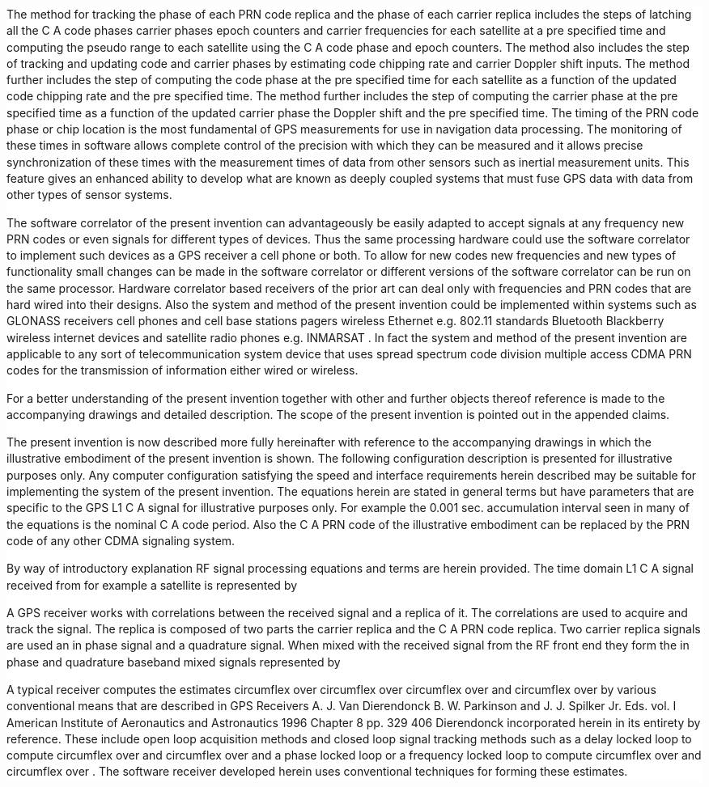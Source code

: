The method for tracking the phase of each PRN code replica and the phase of each carrier replica includes the steps of latching all the C A code phases carrier phases epoch counters and carrier frequencies for each satellite at a pre specified time and computing the pseudo range to each satellite using the C A code phase and epoch counters. The method also includes the step of tracking and updating code and carrier phases by estimating code chipping rate and carrier Doppler shift inputs. The method further includes the step of computing the code phase at the pre specified time for each satellite as a function of the updated code chipping rate and the pre specified time. The method further includes the step of computing the carrier phase at the pre specified time as a function of the updated carrier phase the Doppler shift and the pre specified time. The timing of the PRN code phase or chip location is the most fundamental of GPS measurements for use in navigation data processing. The monitoring of these times in software allows complete control of the precision with which they can be measured and it allows precise synchronization of these times with the measurement times of data from other sensors such as inertial measurement units. This feature gives an enhanced ability to develop what are known as deeply coupled systems that must fuse GPS data with data from other types of sensor systems.

The software correlator of the present invention can advantageously be easily adapted to accept signals at any frequency new PRN codes or even signals for different types of devices. Thus the same processing hardware could use the software correlator to implement such devices as a GPS receiver a cell phone or both. To allow for new codes new frequencies and new types of functionality small changes can be made in the software correlator or different versions of the software correlator can be run on the same processor. Hardware correlator based receivers of the prior art can deal only with frequencies and PRN codes that are hard wired into their designs. Also the system and method of the present invention could be implemented within systems such as GLONASS receivers cell phones and cell base stations pagers wireless Ethernet e.g. 802.11 standards Bluetooth Blackberry wireless internet devices and satellite radio phones e.g. INMARSAT . In fact the system and method of the present invention are applicable to any sort of telecommunication system device that uses spread spectrum code division multiple access CDMA PRN codes for the transmission of information either wired or wireless.

For a better understanding of the present invention together with other and further objects thereof reference is made to the accompanying drawings and detailed description. The scope of the present invention is pointed out in the appended claims.

The present invention is now described more fully hereinafter with reference to the accompanying drawings in which the illustrative embodiment of the present invention is shown. The following configuration description is presented for illustrative purposes only. Any computer configuration satisfying the speed and interface requirements herein described may be suitable for implementing the system of the present invention. The equations herein are stated in general terms but have parameters that are specific to the GPS L1 C A signal for illustrative purposes only. For example the 0.001 sec. accumulation interval seen in many of the equations is the nominal C A code period. Also the C A PRN code of the illustrative embodiment can be replaced by the PRN code of any other CDMA signaling system.

By way of introductory explanation RF signal processing equations and terms are herein provided. The time domain L1 C A signal received from for example a satellite is represented by 

A GPS receiver works with correlations between the received signal and a replica of it. The correlations are used to acquire and track the signal. The replica is composed of two parts the carrier replica and the C A PRN code replica. Two carrier replica signals are used an in phase signal and a quadrature signal. When mixed with the received signal from the RF front end they form the in phase and quadrature baseband mixed signals represented by 

A typical receiver computes the estimates circumflex over circumflex over circumflex over and circumflex over by various conventional means that are described in GPS Receivers A. J. Van Dierendonck B. W. Parkinson and J. J. Spilker Jr. Eds. vol. I American Institute of Aeronautics and Astronautics 1996 Chapter 8 pp. 329 406 Dierendonck incorporated herein in its entirety by reference. These include open loop acquisition methods and closed loop signal tracking methods such as a delay locked loop to compute circumflex over and circumflex over and a phase locked loop or a frequency locked loop to compute circumflex over and circumflex over . The software receiver developed herein uses conventional techniques for forming these estimates.
